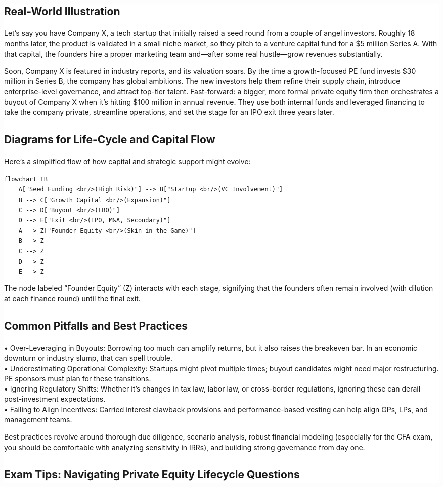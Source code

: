 ## Real-World Illustration

Let’s say you have Company X, a tech startup that initially raised a seed round from a couple of angel investors. Roughly 18 months later, the product is validated in a small niche market, so they pitch to a venture capital fund for a $5 million Series A. With that capital, the founders hire a proper marketing team and—after some real hustle—grow revenues substantially. 

Soon, Company X is featured in industry reports, and its valuation soars. By the time a growth-focused PE fund invests $30 million in Series B, the company has global ambitions. The new investors help them refine their supply chain, introduce enterprise-level governance, and attract top-tier talent. Fast-forward: a bigger, more formal private equity firm then orchestrates a buyout of Company X when it’s hitting $100 million in annual revenue. They use both internal funds and leveraged financing to take the company private, streamline operations, and set the stage for an IPO exit three years later.

## Diagrams for Life-Cycle and Capital Flow

Here’s a simplified flow of how capital and strategic support might evolve:

```mermaid
flowchart TB
    A["Seed Funding <br/>(High Risk)"] --> B["Startup <br/>(VC Involvement)"]
    B --> C["Growth Capital <br/>(Expansion)"]
    C --> D["Buyout <br/>(LBO)"]
    D --> E["Exit <br/>(IPO, M&A, Secondary)"]
    A --> Z["Founder Equity <br/>(Skin in the Game)"]
    B --> Z
    C --> Z
    D --> Z
    E --> Z
```

The node labeled “Founder Equity” (Z) interacts with each stage, signifying that the founders often remain involved (with dilution at each finance round) until the final exit.

## Common Pitfalls and Best Practices

• Over-Leveraging in Buyouts: Borrowing too much can amplify returns, but it also raises the breakeven bar. In an economic downturn or industry slump, that can spell trouble.  
• Underestimating Operational Complexity: Startups might pivot multiple times; buyout candidates might need major restructuring. PE sponsors must plan for these transitions.  
• Ignoring Regulatory Shifts: Whether it’s changes in tax law, labor law, or cross-border regulations, ignoring these can derail post-investment expectations.  
• Failing to Align Incentives: Carried interest clawback provisions and performance-based vesting can help align GPs, LPs, and management teams.  

Best practices revolve around thorough due diligence, scenario analysis, robust financial modeling (especially for the CFA exam, you should be comfortable with analyzing sensitivity in IRRs), and building strong governance from day one.

## Exam Tips: Navigating Private Equity Lifecycle Questions
